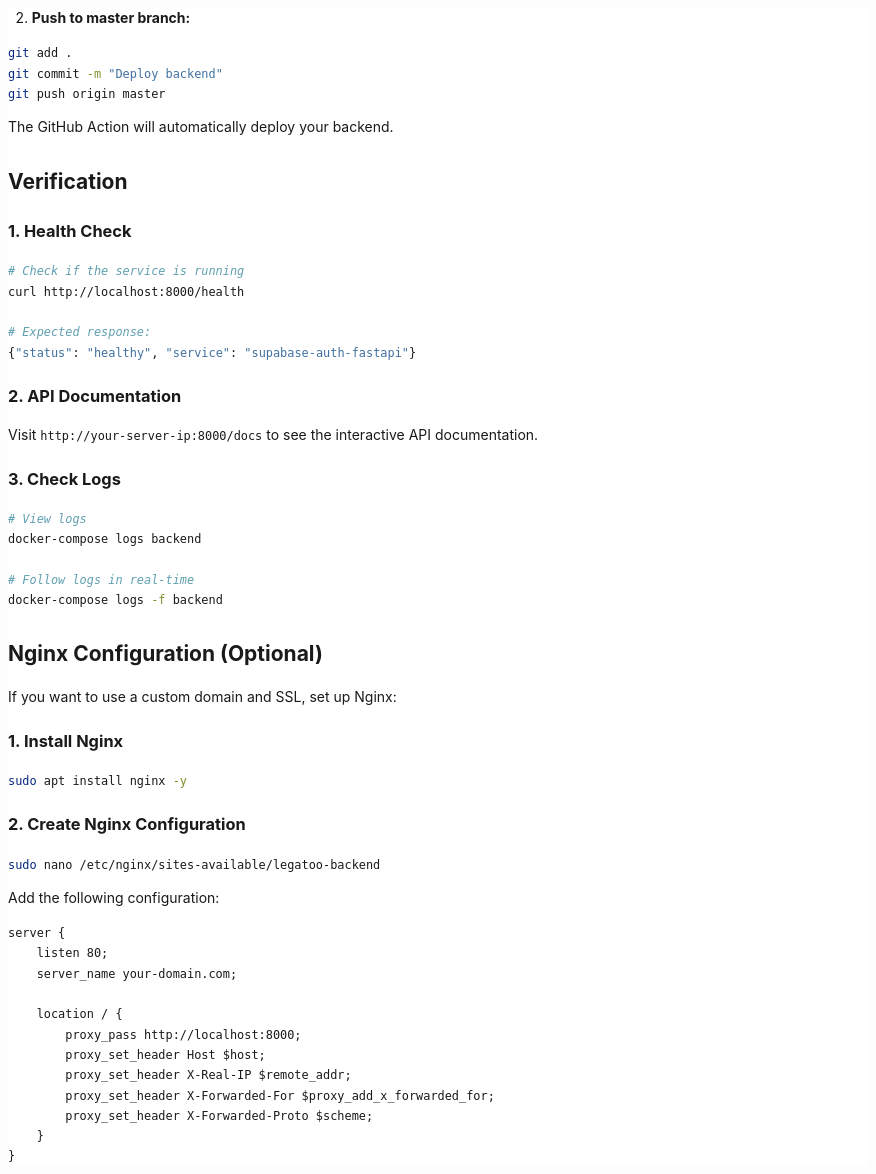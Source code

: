 2. **Push to master branch:**
```bash
git add .
git commit -m "Deploy backend"
git push origin master
```

The GitHub Action will automatically deploy your backend.

## Verification

### 1. Health Check

```bash
# Check if the service is running
curl http://localhost:8000/health

# Expected response:
{"status": "healthy", "service": "supabase-auth-fastapi"}
```

### 2. API Documentation

Visit `http://your-server-ip:8000/docs` to see the interactive API documentation.

### 3. Check Logs

```bash
# View logs
docker-compose logs backend

# Follow logs in real-time
docker-compose logs -f backend
```

## Nginx Configuration (Optional)

If you want to use a custom domain and SSL, set up Nginx:

### 1. Install Nginx

```bash
sudo apt install nginx -y
```

### 2. Create Nginx Configuration

```bash
sudo nano /etc/nginx/sites-available/legatoo-backend
```

Add the following configuration:

```nginx
server {
    listen 80;
    server_name your-domain.com;

    location / {
        proxy_pass http://localhost:8000;
        proxy_set_header Host $host;
        proxy_set_header X-Real-IP $remote_addr;
        proxy_set_header X-Forwarded-For $proxy_add_x_forwarded_for;
        proxy_set_header X-Forwarded-Proto $scheme;
    }
}
```
